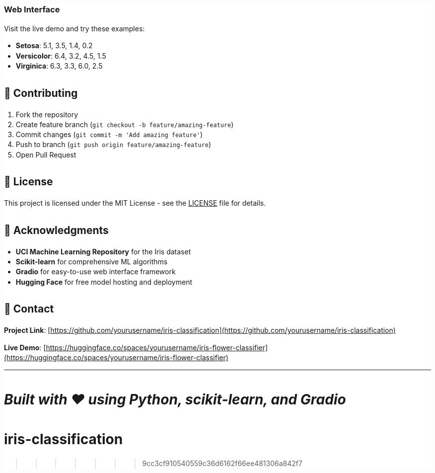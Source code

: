 ### Web Interface
Visit the live demo and try these examples:
- **Setosa**: 5.1, 3.5, 1.4, 0.2
- **Versicolor**: 6.4, 3.2, 4.5, 1.5  
- **Virginica**: 6.3, 3.3, 6.0, 2.5

## 🤝 Contributing

1. Fork the repository
2. Create feature branch (`git checkout -b feature/amazing-feature`)
3. Commit changes (`git commit -m 'Add amazing feature'`)
4. Push to branch (`git push origin feature/amazing-feature`)
5. Open Pull Request

## 📄 License

This project is licensed under the MIT License - see the [LICENSE](LICENSE) file for details.

## 🙏 Acknowledgments

- **UCI Machine Learning Repository** for the Iris dataset
- **Scikit-learn** for comprehensive ML algorithms
- **Gradio** for easy-to-use web interface framework
- **Hugging Face** for free model hosting and deployment

## 📧 Contact

**Project Link**: [https://github.com/yourusername/iris-classification](https://github.com/yourusername/iris-classification)

**Live Demo**: [https://huggingface.co/spaces/yourusername/iris-flower-classifier](https://huggingface.co/spaces/yourusername/iris-flower-classifier)

---
*Built with ❤️ using Python, scikit-learn, and Gradio* 
=======
# iris-classification
>>>>>>> 9cc3cf910540559c36d6162f66ee481306a842f7
